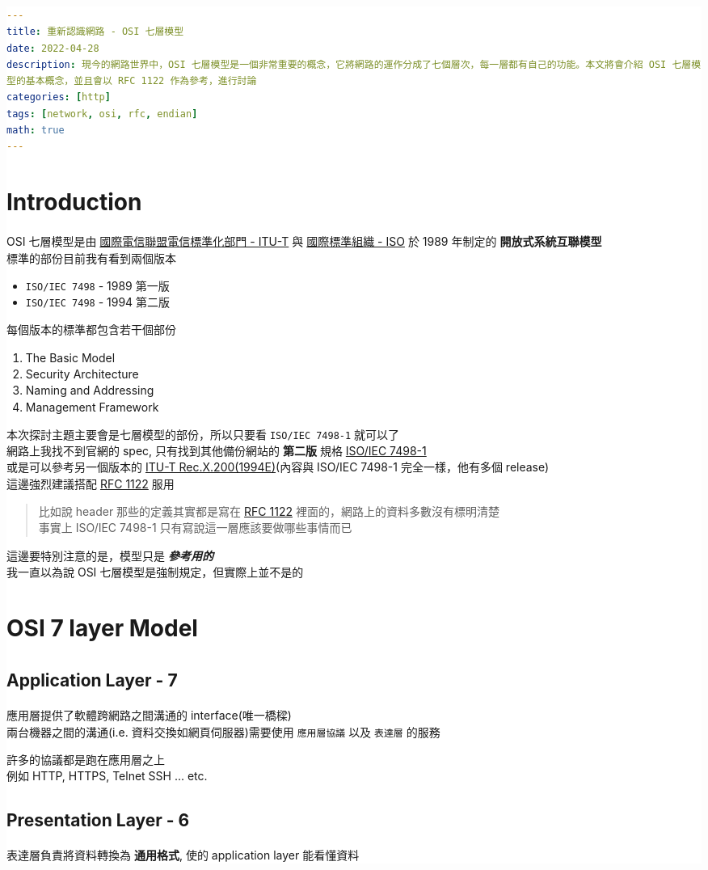 ```yaml
---
title: 重新認識網路 - OSI 七層模型
date: 2022-04-28
description: 現今的網路世界中，OSI 七層模型是一個非常重要的概念，它將網路的運作分成了七個層次，每一層都有自己的功能。本文將會介紹 OSI 七層模型的基本概念，並且會以 RFC 1122 作為參考，進行討論
categories: [http]
tags: [network, osi, rfc, endian]
math: true
---
```


# Introduction
OSI 七層模型是由 [國際電信聯盟電信標準化部門 - ITU-T](https://www.itu.int/en/ITU-T/Pages/default.aspx) 與 [國際標準組織 - ISO](https://www.iso.org/home.html) 於 1989 年制定的 **開放式系統互聯模型**\
標準的部份目前我有看到兩個版本
+ `ISO/IEC 7498` - 1989 第一版
+ `ISO/IEC 7498` - 1994 第二版

每個版本的標準都包含若干個部份
1. The Basic Model
2. Security Architecture
3. Naming and Addressing
4. Management Framework

本次探討主題主要會是七層模型的部份，所以只要看 `ISO/IEC 7498-1` 就可以了\
網路上我找不到官網的 spec, 只有找到其他備份網站的 **第二版** 規格 [ISO/IEC 7498-1](https://www.ecma-international.org/wp-content/uploads/s020269e.pdf)\
或是可以參考另一個版本的 [ITU-T Rec.X.200(1994E)](https://www.itu.int/rec/dologin_pub.asp?lang=e&id=T-REC-X.200-199407-I!!PDF-E&type=items)(內容與 ISO/IEC 7498-1 完全一樣，他有多個 release)\
這邊強烈建議搭配 [RFC 1122](https://datatracker.ietf.org/doc/html/rfc1122) 服用
> 比如說 header 那些的定義其實都是寫在 [RFC 1122](https://datatracker.ietf.org/doc/html/rfc1122) 裡面的，網路上的資料多數沒有標明清楚\
> 事實上 ISO/IEC 7498-1 只有寫說這一層應該要做哪些事情而已

這邊要特別注意的是，模型只是 ***參考用的***\
我一直以為說 OSI 七層模型是強制規定，但實際上並不是的

# OSI 7 layer Model
## Application Layer - 7
應用層提供了軟體跨網路之間溝通的 interface(唯一橋樑)\
兩台機器之間的溝通(i.e. 資料交換如網頁伺服器)需要使用 `應用層協議` 以及 `表達層` 的服務

許多的協議都是跑在應用層之上\
例如 HTTP, HTTPS, Telnet SSH ... etc.

## Presentation Layer - 6
表達層負責將資料轉換為 **通用格式**, 使的 application layer 能看懂資料
